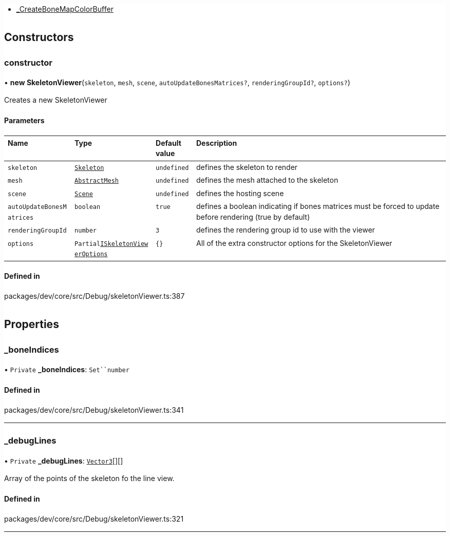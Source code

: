 - [\_CreateBoneMapColorBuffer](SkeletonViewer.md#_createbonemapcolorbuffer)

## Constructors

### constructor

• **new SkeletonViewer**(`skeleton`, `mesh`, `scene`, `autoUpdateBonesMatrices?`, `renderingGroupId?`, `options?`)

Creates a new SkeletonViewer

#### Parameters

| Name | Type | Default value | Description |
| :------ | :------ | :------ | :------ |
| `skeleton` | [`Skeleton`](Skeleton.md) | `undefined` | defines the skeleton to render |
| `mesh` | [`AbstractMesh`](AbstractMesh.md) | `undefined` | defines the mesh attached to the skeleton |
| `scene` | [`Scene`](Scene.md) | `undefined` | defines the hosting scene |
| `autoUpdateBonesMatrices` | `boolean` | `true` | defines a boolean indicating if bones matrices must be forced to update before rendering (true by default) |
| `renderingGroupId` | `number` | `3` | defines the rendering group id to use with the viewer |
| `options` | `Partial`[`ISkeletonViewerOptions`](../interfaces/ISkeletonViewerOptions.md) | `{}` | All of the extra constructor options for the SkeletonViewer |

#### Defined in

packages/dev/core/src/Debug/skeletonViewer.ts:387

## Properties

### \_boneIndices

• `Private` **\_boneIndices**: `Set``number`

#### Defined in

packages/dev/core/src/Debug/skeletonViewer.ts:341

___

### \_debugLines

• `Private` **\_debugLines**: [`Vector3`](Vector3.md)[][]

Array of the points of the skeleton fo the line view.

#### Defined in

packages/dev/core/src/Debug/skeletonViewer.ts:321

___
